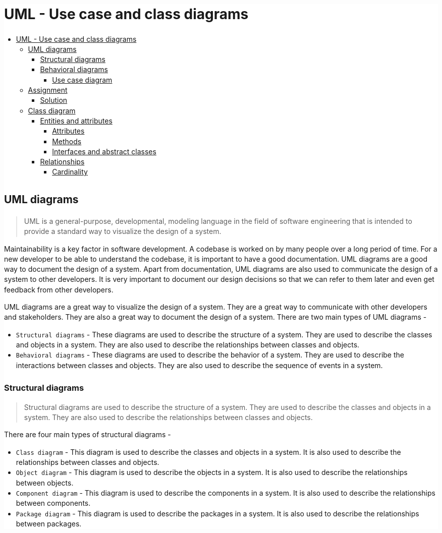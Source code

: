 # UML - Use case and class diagrams
- [UML - Use case and class diagrams](#uml---use-case-and-class-diagrams)
  - [UML diagrams](#uml-diagrams)
    - [Structural diagrams](#structural-diagrams)
    - [Behavioral diagrams](#behavioral-diagrams)
      - [Use case diagram](#use-case-diagram)
  - [Assignment](#assignment)
    - [Solution](#solution)
  - [Class diagram](#class-diagram)
    - [Entities and attributes](#entities-and-attributes)
      - [Attributes](#attributes)
      - [Methods](#methods)
      - [Interfaces and abstract classes](#interfaces-and-abstract-classes)
    - [Relationships](#relationships)
      - [Cardinality](#cardinality)

## UML diagrams

> UML is a general-purpose, developmental, modeling language in the field of software engineering that is intended to provide a standard way to visualize the design of a system.

Maintainability is a key factor in software development.
A codebase is worked on by many people over a long period of time. For a new developer to be able to understand the codebase, it is important to have a good documentation. UML diagrams are a good way to document the design of a system.
Apart from documentation, UML diagrams are also used to communicate the design of a system to other developers.
It is very important to document our design decisions so that we can refer to them later and even get feedback from other developers.

UML diagrams are a great way to visualize the design of a system. They are a great way to communicate with other developers and stakeholders. They are also a great way to document the design of a system. There are two main types of UML diagrams - 
* `Structural diagrams` - These diagrams are used to describe the structure of a system. They are used to describe the classes and objects in a system. They are also used to describe the relationships between classes and objects.
* `Behavioral diagrams` - These diagrams are used to describe the behavior of a system. They are used to describe the interactions between classes and objects. They are also used to describe the sequence of events in a system.

### Structural diagrams

> Structural diagrams are used to describe the structure of a system. They are used to describe the classes and objects in a system. They are also used to describe the relationships between classes and objects.

There are four main types of structural diagrams -
* `Class diagram` - This diagram is used to describe the classes and objects in a system. It is also used to describe the relationships between classes and objects.
* `Object diagram` - This diagram is used to describe the objects in a system. It is also used to describe the relationships between objects.
* `Component diagram` - This diagram is used to describe the components in a system. It is also used to describe the relationships between components.
* `Package diagram` - This diagram is used to describe the packages in a system. It is also used to describe the relationships between packages.
